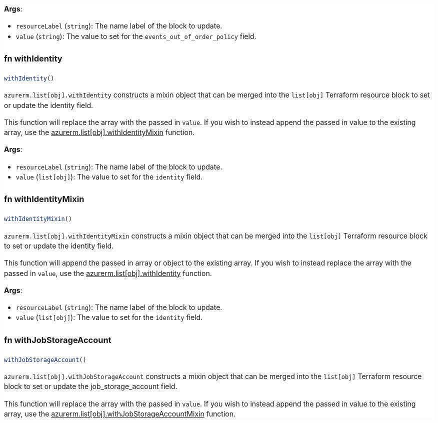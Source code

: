 
**Args**:
  - `resourceLabel` (`string`): The name label of the block to update.
  - `value` (`string`): The value to set for the `events_out_of_order_policy` field.


### fn withIdentity

```ts
withIdentity()
```

`azurerm.list[obj].withIdentity` constructs a mixin object that can be merged into the `list[obj]`
Terraform resource block to set or update the identity field.

This function will replace the array with the passed in `value`. If you wish to instead append the
passed in value to the existing array, use the [azurerm.list[obj].withIdentityMixin](TODO) function.


**Args**:
  - `resourceLabel` (`string`): The name label of the block to update.
  - `value` (`list[obj]`): The value to set for the `identity` field.


### fn withIdentityMixin

```ts
withIdentityMixin()
```

`azurerm.list[obj].withIdentityMixin` constructs a mixin object that can be merged into the `list[obj]`
Terraform resource block to set or update the identity field.

This function will append the passed in array or object to the existing array. If you wish
to instead replace the array with the passed in `value`, use the [azurerm.list[obj].withIdentity](TODO)
function.


**Args**:
  - `resourceLabel` (`string`): The name label of the block to update.
  - `value` (`list[obj]`): The value to set for the `identity` field.


### fn withJobStorageAccount

```ts
withJobStorageAccount()
```

`azurerm.list[obj].withJobStorageAccount` constructs a mixin object that can be merged into the `list[obj]`
Terraform resource block to set or update the job_storage_account field.

This function will replace the array with the passed in `value`. If you wish to instead append the
passed in value to the existing array, use the [azurerm.list[obj].withJobStorageAccountMixin](TODO) function.
